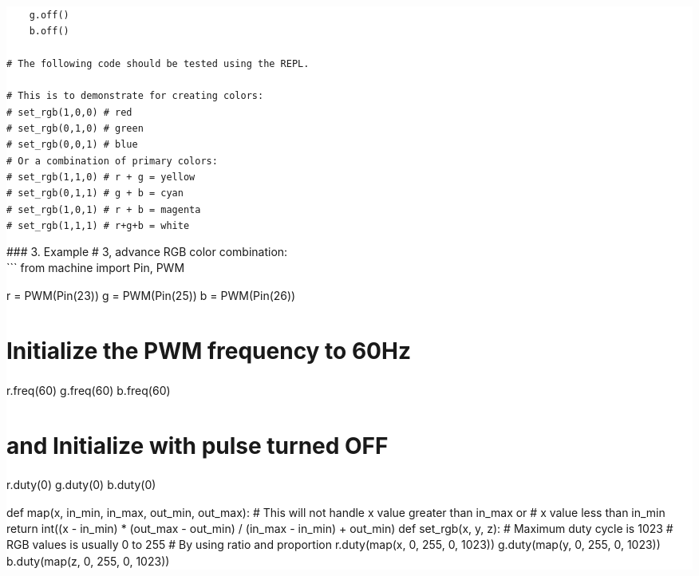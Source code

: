 ```
    g.off() 
    b.off() 

# The following code should be tested using the REPL.
     
# This is to demonstrate for creating colors: 
# set_rgb(1,0,0) # red 
# set_rgb(0,1,0) # green 
# set_rgb(0,0,1) # blue 
# Or a combination of primary colors: 
# set_rgb(1,1,0) # r + g = yellow 
# set_rgb(0,1,1) # g + b = cyan 
# set_rgb(1,0,1) # r + b = magenta 
# set_rgb(1,1,1) # r+g+b = white

```

</div><div> </div>### 3. Example # 3, advance RGB color combination:

<div>```
from machine import Pin, PWM  

r = PWM(Pin(23)) 
g = PWM(Pin(25)) 
b = PWM(Pin(26)) 

# Initialize the PWM frequency to 60Hz 
r.freq(60) 
g.freq(60) 
b.freq(60) 

# and Initialize with pulse turned OFF 
r.duty(0) 
g.duty(0) 
b.duty(0) 

def map(x, in_min, in_max, out_min, out_max): 
    # This will not handle x value greater than in_max or 
    #                      x value less than in_min 
    return int((x - in_min) * (out_max - out_min) / (in_max - in_min) + out_min) 
def set_rgb(x, y, z): 
    # Maximum duty cycle is 1023 
    # RGB values is usually 0 to 255 
    # By using ratio and proportion 
    r.duty(map(x, 0, 255, 0, 1023)) 
    g.duty(map(y, 0, 255, 0, 1023)) 
    b.duty(map(z, 0, 255, 0, 1023)) 
         